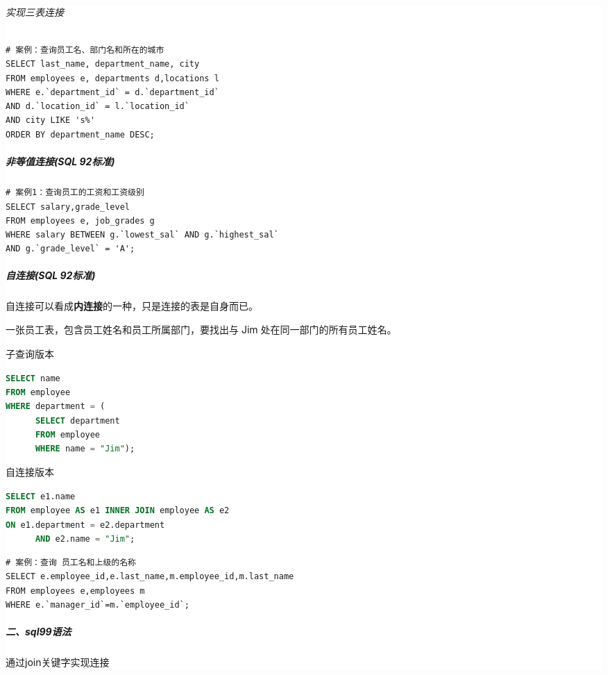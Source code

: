 ###### 实现三表连接

```mysql
# 案例：查询员工名、部门名和所在的城市
SELECT last_name, department_name, city
FROM employees e, departments d,locations l
WHERE e.`department_id` = d.`department_id`
AND d.`location_id` = l.`location_id`
AND city LIKE 's%'
ORDER BY department_name DESC;
```

##### 非等值连接(SQL 92标准)

```mysql
# 案例1：查询员工的工资和工资级别
SELECT salary,grade_level
FROM employees e, job_grades g
WHERE salary BETWEEN g.`lowest_sal` AND g.`highest_sal`
AND g.`grade_level` = 'A';
```

##### 自连接(SQL 92标准)

自连接可以看成**内连接**的一种，只是连接的表是自身而已。

一张员工表，包含员工姓名和员工所属部门，要找出与 Jim 处在同一部门的所有员工姓名。

子查询版本

```sql
SELECT name
FROM employee
WHERE department = (
      SELECT department
      FROM employee
      WHERE name = "Jim");
```

自连接版本

```sql
SELECT e1.name
FROM employee AS e1 INNER JOIN employee AS e2
ON e1.department = e2.department
      AND e2.name = "Jim";
```

```mysql
# 案例：查询 员工名和上级的名称
SELECT e.employee_id,e.last_name,m.employee_id,m.last_name
FROM employees e,employees m
WHERE e.`manager_id`=m.`employee_id`;
```

##### 二、sql99语法

通过join关键字实现连接
